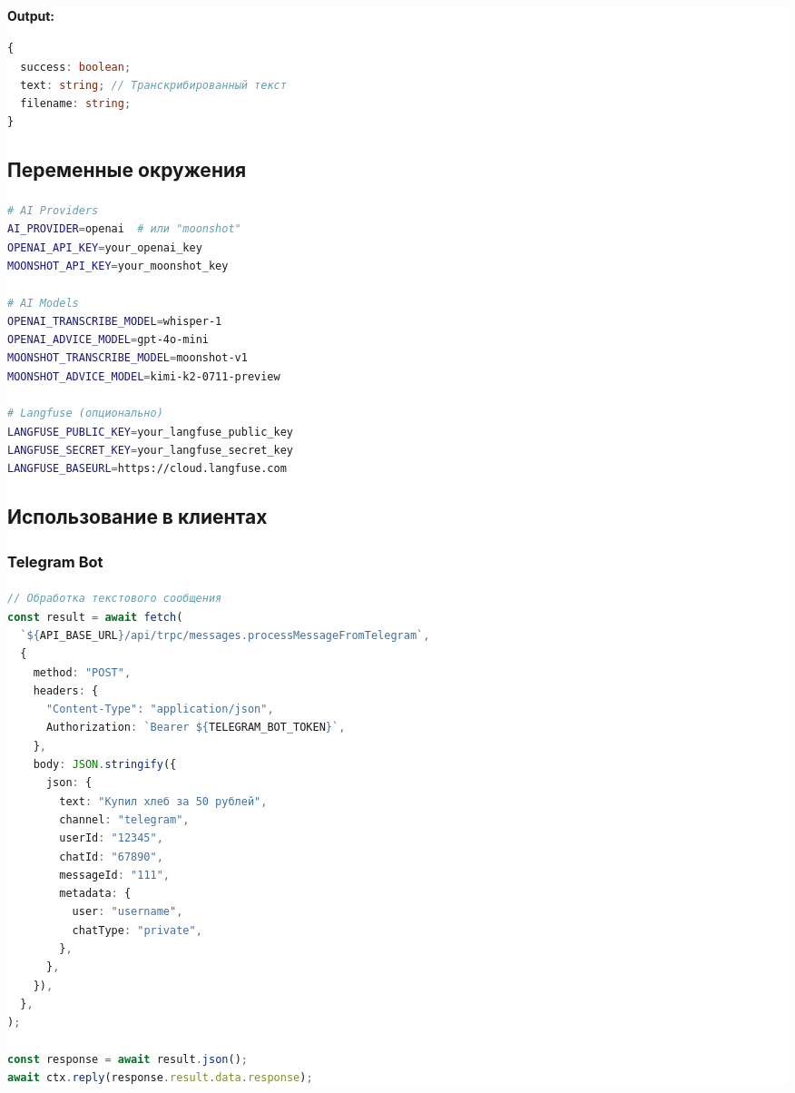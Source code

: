 **Output:**

```typescript
{
  success: boolean;
  text: string; // Транскрибированный текст
  filename: string;
}
```

## Переменные окружения

```bash
# AI Providers
AI_PROVIDER=openai  # или "moonshot"
OPENAI_API_KEY=your_openai_key
MOONSHOT_API_KEY=your_moonshot_key

# AI Models
OPENAI_TRANSCRIBE_MODEL=whisper-1
OPENAI_ADVICE_MODEL=gpt-4o-mini
MOONSHOT_TRANSCRIBE_MODEL=moonshot-v1
MOONSHOT_ADVICE_MODEL=kimi-k2-0711-preview

# Langfuse (опционально)
LANGFUSE_PUBLIC_KEY=your_langfuse_public_key
LANGFUSE_SECRET_KEY=your_langfuse_secret_key
LANGFUSE_BASEURL=https://cloud.langfuse.com
```

## Использование в клиентах

### Telegram Bot

```typescript
// Обработка текстового сообщения
const result = await fetch(
  `${API_BASE_URL}/api/trpc/messages.processMessageFromTelegram`,
  {
    method: "POST",
    headers: {
      "Content-Type": "application/json",
      Authorization: `Bearer ${TELEGRAM_BOT_TOKEN}`,
    },
    body: JSON.stringify({
      json: {
        text: "Купил хлеб за 50 рублей",
        channel: "telegram",
        userId: "12345",
        chatId: "67890",
        messageId: "111",
        metadata: {
          user: "username",
          chatType: "private",
        },
      },
    }),
  },
);

const response = await result.json();
await ctx.reply(response.result.data.response);
```
